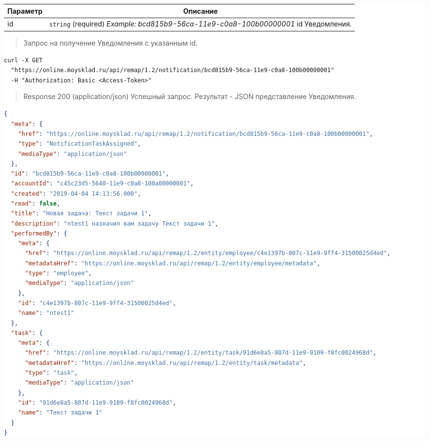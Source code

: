 |Параметр   |Описание   | 
|---|---|
|id |  `string` (required) *Example: bcd815b9-56ca-11e9-c0a8-100b00000001* id Уведомления.|

> Запрос на получение Уведомления с указанным id.

```shell
curl -X GET
  "https://online.moysklad.ru/api/remap/1.2/notification/bcd815b9-56ca-11e9-c0a8-100b00000001"
  -H "Authorization: Basic <Access-Token>"
```

> Response 200 (application/json)
Успешный запрос. Результат - JSON представление Уведомления.

```json
{
  "meta": {
    "href": "https://online.moysklad.ru/api/remap/1.2/notification/bcd815b9-56ca-11e9-c0a8-100b00000001",
    "type": "NotificationTaskAssigned",
    "mediaType": "application/json"
  },
  "id": "bcd815b9-56ca-11e9-c0a8-100b00000001",
  "accountId": "c45c23d5-5640-11e9-c0a8-100a00000001",
  "created": "2019-04-04 14:13:56.000",
  "read": false,
  "title": "Новая задача: Текст задачи 1",
  "description": "ntest1 назначил вам задачу Текст задачи 1",
  "performedBy": {
    "meta": {
      "href": "https://online.moysklad.ru/api/remap/1.2/entity/employee/c4e1397b-807c-11e9-9ff4-31500025d4ed",
      "metadataHref": "https://online.moysklad.ru/api/remap/1.2/entity/employee/metadata",
      "type": "employee",
      "mediaType": "application/json"
    },
    "id": "c4e1397b-807c-11e9-9ff4-31500025d4ed",
    "name": "ntest1"
  },
  "task": {
    "meta": {
      "href": "https://online.moysklad.ru/api/remap/1.2/entity/task/91d6e8a5-807d-11e9-9109-f8fc0024968d",
      "metadataHref": "https://online.moysklad.ru/api/remap/1.2/entity/task/metadata",
      "type": "task",
      "mediaType": "application/json"
    },
    "id": "91d6e8a5-807d-11e9-9109-f8fc0024968d",
    "name": "Текст задачи 1"
  }
}
```
